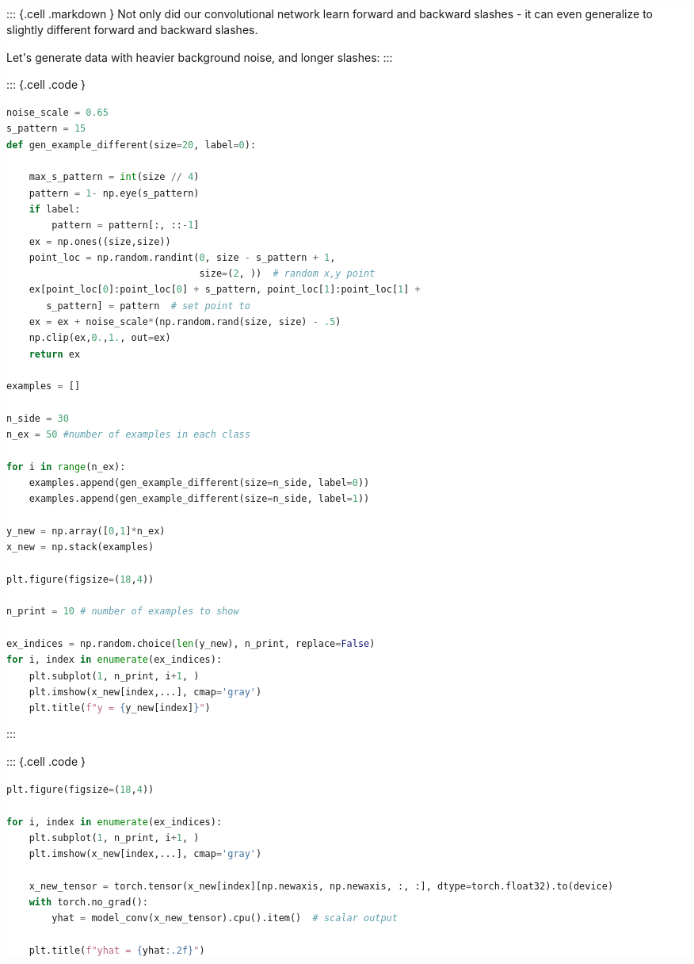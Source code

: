 ::: {.cell .markdown }
Not only did our convolutional network learn forward and backward
slashes - it can even generalize to slightly different forward and
backward slashes.

Let's generate data with heavier background noise, and longer slashes:
:::

::: {.cell .code }
```python
noise_scale = 0.65
s_pattern = 15
def gen_example_different(size=20, label=0):

    max_s_pattern = int(size // 4)
    pattern = 1- np.eye(s_pattern)
    if label:
        pattern = pattern[:, ::-1]
    ex = np.ones((size,size))
    point_loc = np.random.randint(0, size - s_pattern + 1,
                                  size=(2, ))  # random x,y point
    ex[point_loc[0]:point_loc[0] + s_pattern, point_loc[1]:point_loc[1] +
       s_pattern] = pattern  # set point to
    ex = ex + noise_scale*(np.random.rand(size, size) - .5)
    np.clip(ex,0.,1., out=ex)
    return ex

examples = []

n_side = 30
n_ex = 50 #number of examples in each class

for i in range(n_ex):
    examples.append(gen_example_different(size=n_side, label=0))
    examples.append(gen_example_different(size=n_side, label=1))
    
y_new = np.array([0,1]*n_ex)
x_new = np.stack(examples)

plt.figure(figsize=(18,4))

n_print = 10 # number of examples to show

ex_indices = np.random.choice(len(y_new), n_print, replace=False)
for i, index in enumerate(ex_indices):
    plt.subplot(1, n_print, i+1, )
    plt.imshow(x_new[index,...], cmap='gray')
    plt.title(f"y = {y_new[index]}")
```
:::

::: {.cell .code }
```python
plt.figure(figsize=(18,4))

for i, index in enumerate(ex_indices):
    plt.subplot(1, n_print, i+1, )
    plt.imshow(x_new[index,...], cmap='gray')

    x_new_tensor = torch.tensor(x_new[index][np.newaxis, np.newaxis, :, :], dtype=torch.float32).to(device)
    with torch.no_grad():
        yhat = model_conv(x_new_tensor).cpu().item()  # scalar output

    plt.title(f"yhat = {yhat:.2f}")
```